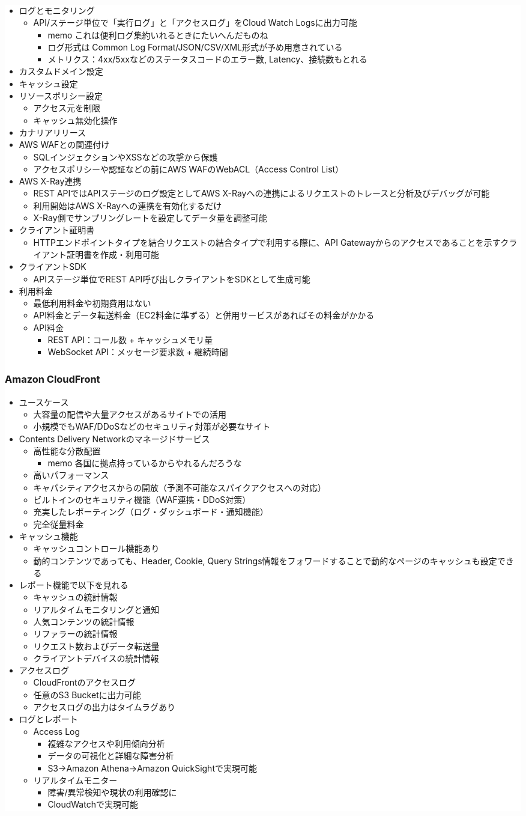 * ログとモニタリング
  * API/ステージ単位で「実行ログ」と「アクセスログ」をCloud Watch Logsに出力可能
    * memo これは便利ログ集約いれるときにたいへんだものね
    * ログ形式は Common Log Format/JSON/CSV/XML形式が予め用意されている
    * メトリクス：4xx/5xxなどのステータスコードのエラー数, Latency、接続数もとれる
* カスタムドメイン設定
* キャッシュ設定
* リソースポリシー設定
  * アクセス元を制限
  * キャッシュ無効化操作
* カナリアリリース
* AWS WAFとの関連付け
  * SQLインジェクションやXSSなどの攻撃から保護
  * アクセスポリシーや認証などの前にAWS WAFのWebACL（Access Control List）
* AWS X-Ray連携
  * REST APIではAPIステージのログ設定としてAWS X-Rayへの連携によるリクエストのトレースと分析及びデバッグが可能
  * 利用開始はAWS X-Rayへの連携を有効化するだけ
  * X-Ray側でサンプリングレートを設定してデータ量を調整可能
* クライアント証明書
  * HTTPエンドポイントタイプを結合リクエストの結合タイプで利用する際に、API Gatewayからのアクセスであることを示すクライアント証明書を作成・利用可能
* クライアントSDK
  * APIステージ単位でREST API呼び出しクライアントをSDKとして生成可能
* 利用料金
  * 最低利用料金や初期費用はない
  * API料金とデータ転送料金（EC2料金に準ずる）と併用サービスがあればその料金がかかる
  * API料金
    * REST API：コール数 + キャッシュメモリ量
    * WebSocket API：メッセージ要求数 + 継続時間

### Amazon CloudFront

* ユースケース
  * 大容量の配信や大量アクセスがあるサイトでの活用
  * 小規模でもWAF/DDoSなどのセキュリティ対策が必要なサイト
* Contents Delivery Networkのマネージドサービス
  * 高性能な分散配置
    * memo 各国に拠点持っているからやれるんだろうな
  * 高いパフォーマンス
  * キャパシティアクセスからの開放（予測不可能なスパイクアクセスへの対応）
  * ビルトインのセキュリティ機能（WAF連携・DDoS対策）
  * 充実したレポーティング（ログ・ダッシュボード・通知機能）
  * 完全従量料金
* キャッシュ機能
  * キャッシュコントロール機能あり
  * 動的コンテンツであっても、Header, Cookie, Query Strings情報をフォワードすることで動的なページのキャッシュも設定できる
* レポート機能で以下を見れる
  * キャッシュの統計情報
  * リアルタイムモニタリングと通知
  * 人気コンテンツの統計情報
  * リファラーの統計情報
  * リクエスト数およびデータ転送量
  * クライアントデバイスの統計情報
* アクセスログ
  * CloudFrontのアクセスログ
  * 任意のS3 Bucketに出力可能
  * アクセスログの出力はタイムラグあり
* ログとレポート
  * Access Log
    * 複雑なアクセスや利用傾向分析
    * データの可視化と詳細な障害分析
    * S3->Amazon Athena->Amazon QuickSightで実現可能
  * リアルタイムモニター
    * 障害/異常検知や現状の利用確認に
    * CloudWatchで実現可能